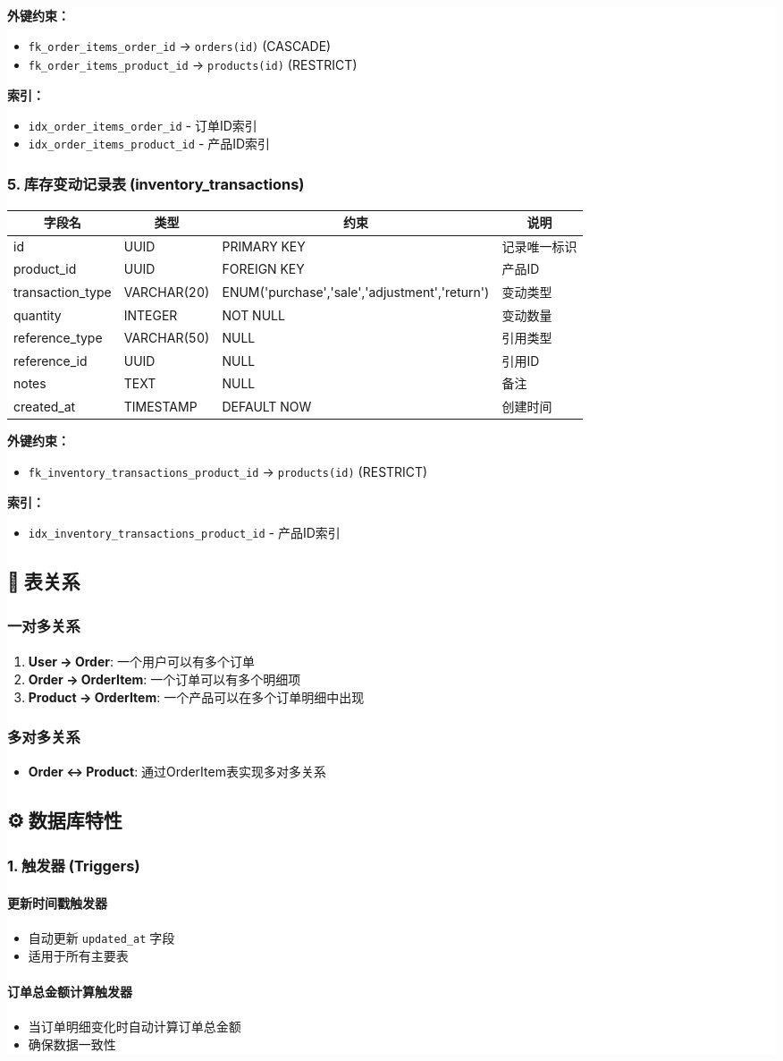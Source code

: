 **外键约束：**
- `fk_order_items_order_id` → `orders(id)` (CASCADE)
- `fk_order_items_product_id` → `products(id)` (RESTRICT)

**索引：**
- `idx_order_items_order_id` - 订单ID索引
- `idx_order_items_product_id` - 产品ID索引

### 5. 库存变动记录表 (inventory_transactions)

| 字段名 | 类型 | 约束 | 说明 |
|--------|------|------|------|
| id | UUID | PRIMARY KEY | 记录唯一标识 |
| product_id | UUID | FOREIGN KEY | 产品ID |
| transaction_type | VARCHAR(20) | ENUM('purchase','sale','adjustment','return') | 变动类型 |
| quantity | INTEGER | NOT NULL | 变动数量 |
| reference_type | VARCHAR(50) | NULL | 引用类型 |
| reference_id | UUID | NULL | 引用ID |
| notes | TEXT | NULL | 备注 |
| created_at | TIMESTAMP | DEFAULT NOW | 创建时间 |

**外键约束：**
- `fk_inventory_transactions_product_id` → `products(id)` (RESTRICT)

**索引：**
- `idx_inventory_transactions_product_id` - 产品ID索引

## 🔗 表关系

### 一对多关系
1. **User → Order**: 一个用户可以有多个订单
2. **Order → OrderItem**: 一个订单可以有多个明细项
3. **Product → OrderItem**: 一个产品可以在多个订单明细中出现

### 多对多关系
- **Order ↔ Product**: 通过OrderItem表实现多对多关系

## ⚙️ 数据库特性

### 1. 触发器 (Triggers)

#### 更新时间戳触发器
- 自动更新 `updated_at` 字段
- 适用于所有主要表

#### 订单总金额计算触发器
- 当订单明细变化时自动计算订单总金额
- 确保数据一致性
